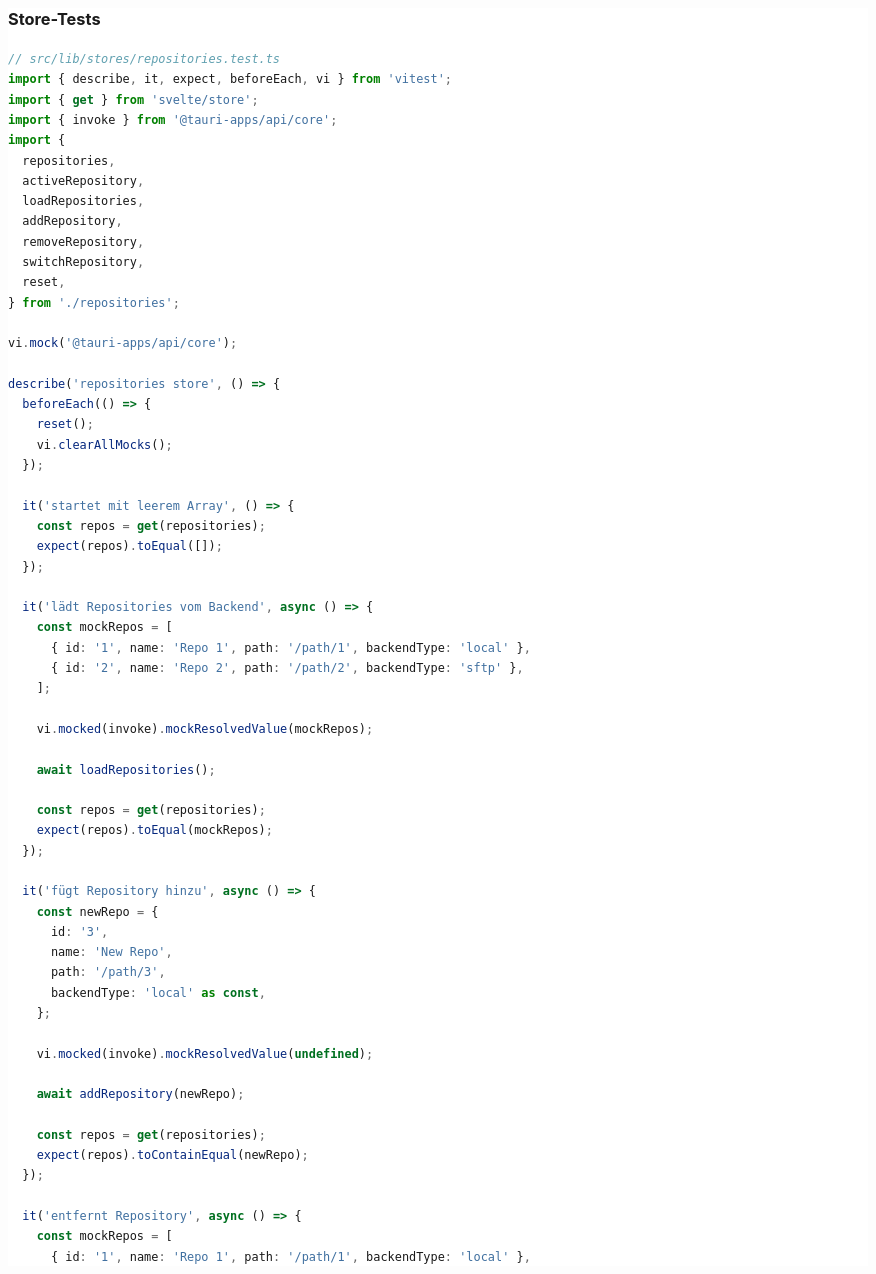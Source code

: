### Store-Tests

```typescript
// src/lib/stores/repositories.test.ts
import { describe, it, expect, beforeEach, vi } from 'vitest';
import { get } from 'svelte/store';
import { invoke } from '@tauri-apps/api/core';
import {
  repositories,
  activeRepository,
  loadRepositories,
  addRepository,
  removeRepository,
  switchRepository,
  reset,
} from './repositories';

vi.mock('@tauri-apps/api/core');

describe('repositories store', () => {
  beforeEach(() => {
    reset();
    vi.clearAllMocks();
  });

  it('startet mit leerem Array', () => {
    const repos = get(repositories);
    expect(repos).toEqual([]);
  });

  it('lädt Repositories vom Backend', async () => {
    const mockRepos = [
      { id: '1', name: 'Repo 1', path: '/path/1', backendType: 'local' },
      { id: '2', name: 'Repo 2', path: '/path/2', backendType: 'sftp' },
    ];

    vi.mocked(invoke).mockResolvedValue(mockRepos);

    await loadRepositories();

    const repos = get(repositories);
    expect(repos).toEqual(mockRepos);
  });

  it('fügt Repository hinzu', async () => {
    const newRepo = {
      id: '3',
      name: 'New Repo',
      path: '/path/3',
      backendType: 'local' as const,
    };

    vi.mocked(invoke).mockResolvedValue(undefined);

    await addRepository(newRepo);

    const repos = get(repositories);
    expect(repos).toContainEqual(newRepo);
  });

  it('entfernt Repository', async () => {
    const mockRepos = [
      { id: '1', name: 'Repo 1', path: '/path/1', backendType: 'local' },
```